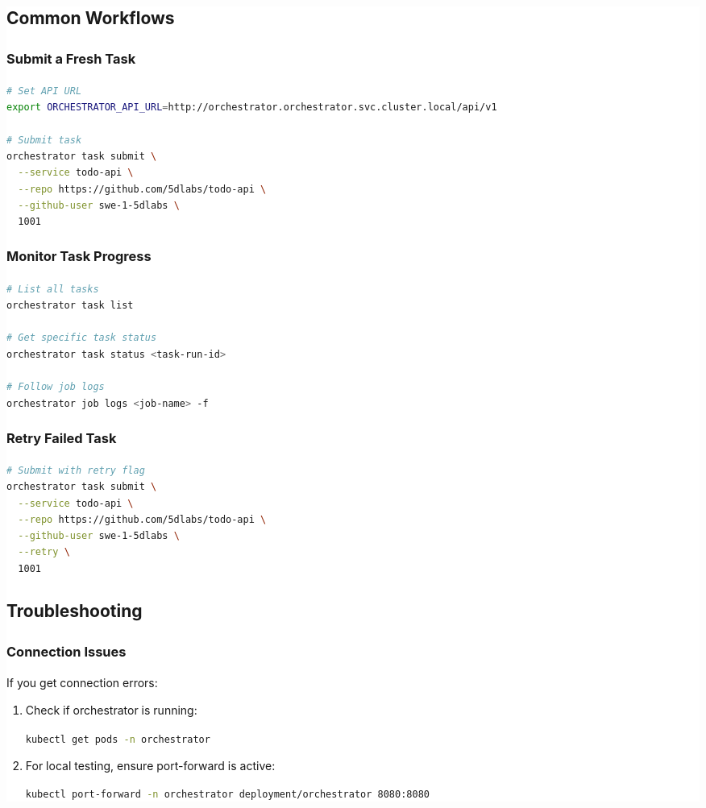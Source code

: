 ## Common Workflows

### Submit a Fresh Task

```bash
# Set API URL
export ORCHESTRATOR_API_URL=http://orchestrator.orchestrator.svc.cluster.local/api/v1

# Submit task
orchestrator task submit \
  --service todo-api \
  --repo https://github.com/5dlabs/todo-api \
  --github-user swe-1-5dlabs \
  1001
```

### Monitor Task Progress

```bash
# List all tasks
orchestrator task list

# Get specific task status
orchestrator task status <task-run-id>

# Follow job logs
orchestrator job logs <job-name> -f
```

### Retry Failed Task

```bash
# Submit with retry flag
orchestrator task submit \
  --service todo-api \
  --repo https://github.com/5dlabs/todo-api \
  --github-user swe-1-5dlabs \
  --retry \
  1001
```

## Troubleshooting

### Connection Issues

If you get connection errors:

1. Check if orchestrator is running:
   ```bash
   kubectl get pods -n orchestrator
   ```

2. For local testing, ensure port-forward is active:
   ```bash
   kubectl port-forward -n orchestrator deployment/orchestrator 8080:8080
   ```
